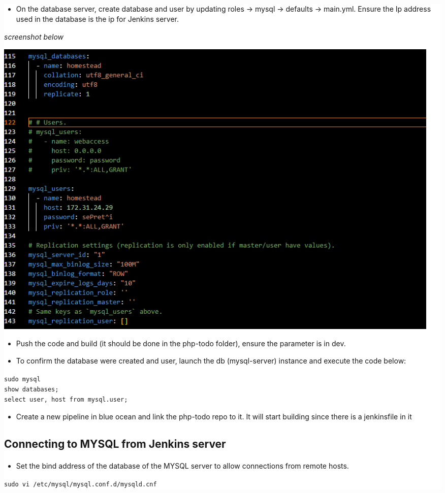 - On the database server, create database and user by updating roles -> mysql -> defaults -> main.yml. Ensure the Ip address used in the database is the ip for Jenkins server.

*screenshot below*

![pic27](./images/pic27.png)

- Push the code and build (it should be done in the php-todo folder), ensure the parameter is in dev.

- To confirm the database were created and user, launch the db (mysql-server) instance and execute the code below:

```
sudo mysql 
show databases;
select user, host from mysql.user;
```
- Create a new pipeline in blue ocean and link the php-todo repo to it. It will start building since there is a jenkinsfile in it

## Connecting to MYSQL from Jenkins server 

- Set the bind address of the database of the MYSQL server to allow connections from remote hosts.

```
sudo vi /etc/mysql/mysql.conf.d/mysqld.cnf
```
